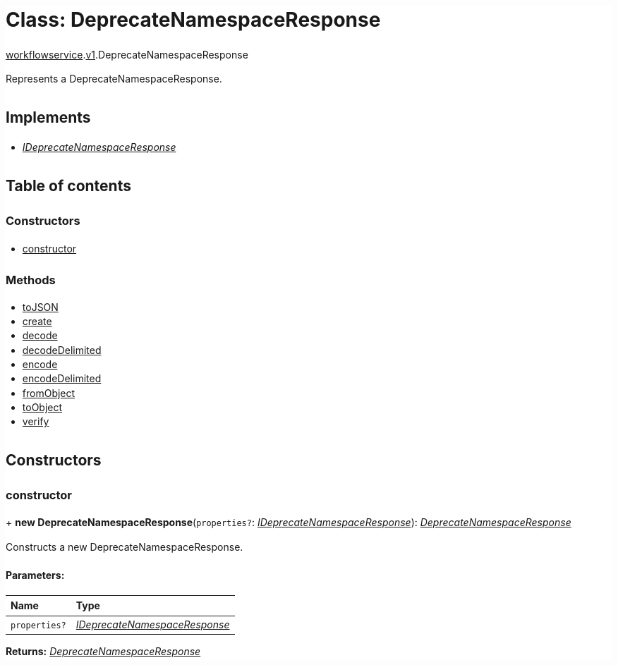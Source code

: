 # Class: DeprecateNamespaceResponse

[workflowservice](../modules/proto.temporal.api.workflowservice.md).[v1](../modules/proto.temporal.api.workflowservice.v1.md).DeprecateNamespaceResponse

Represents a DeprecateNamespaceResponse.

## Implements

* [*IDeprecateNamespaceResponse*](../interfaces/proto.temporal.api.workflowservice.v1.ideprecatenamespaceresponse.md)

## Table of contents

### Constructors

- [constructor](proto.temporal.api.workflowservice.v1.deprecatenamespaceresponse.md#constructor)

### Methods

- [toJSON](proto.temporal.api.workflowservice.v1.deprecatenamespaceresponse.md#tojson)
- [create](proto.temporal.api.workflowservice.v1.deprecatenamespaceresponse.md#create)
- [decode](proto.temporal.api.workflowservice.v1.deprecatenamespaceresponse.md#decode)
- [decodeDelimited](proto.temporal.api.workflowservice.v1.deprecatenamespaceresponse.md#decodedelimited)
- [encode](proto.temporal.api.workflowservice.v1.deprecatenamespaceresponse.md#encode)
- [encodeDelimited](proto.temporal.api.workflowservice.v1.deprecatenamespaceresponse.md#encodedelimited)
- [fromObject](proto.temporal.api.workflowservice.v1.deprecatenamespaceresponse.md#fromobject)
- [toObject](proto.temporal.api.workflowservice.v1.deprecatenamespaceresponse.md#toobject)
- [verify](proto.temporal.api.workflowservice.v1.deprecatenamespaceresponse.md#verify)

## Constructors

### constructor

\+ **new DeprecateNamespaceResponse**(`properties?`: [*IDeprecateNamespaceResponse*](../interfaces/proto.temporal.api.workflowservice.v1.ideprecatenamespaceresponse.md)): [*DeprecateNamespaceResponse*](proto.temporal.api.workflowservice.v1.deprecatenamespaceresponse.md)

Constructs a new DeprecateNamespaceResponse.

#### Parameters:

Name | Type |
:------ | :------ |
`properties?` | [*IDeprecateNamespaceResponse*](../interfaces/proto.temporal.api.workflowservice.v1.ideprecatenamespaceresponse.md) |

**Returns:** [*DeprecateNamespaceResponse*](proto.temporal.api.workflowservice.v1.deprecatenamespaceresponse.md)
